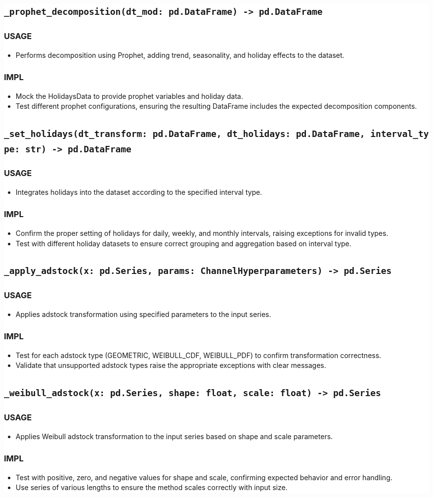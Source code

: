 ## `_prophet_decomposition(dt_mod: pd.DataFrame) -> pd.DataFrame`
### USAGE
* Performs decomposition using Prophet, adding trend, seasonality, and holiday effects to the dataset.
### IMPL
* Mock the HolidaysData to provide prophet variables and holiday data.
* Test different prophet configurations, ensuring the resulting DataFrame includes the expected decomposition components.

## `_set_holidays(dt_transform: pd.DataFrame, dt_holidays: pd.DataFrame, interval_type: str) -> pd.DataFrame`
### USAGE
* Integrates holidays into the dataset according to the specified interval type.
### IMPL
* Confirm the proper setting of holidays for daily, weekly, and monthly intervals, raising exceptions for invalid types.
* Test with different holiday datasets to ensure correct grouping and aggregation based on interval type.

## `_apply_adstock(x: pd.Series, params: ChannelHyperparameters) -> pd.Series`
### USAGE
* Applies adstock transformation using specified parameters to the input series.
### IMPL
* Test for each adstock type (GEOMETRIC, WEIBULL_CDF, WEIBULL_PDF) to confirm transformation correctness.
* Validate that unsupported adstock types raise the appropriate exceptions with clear messages.

## `_weibull_adstock(x: pd.Series, shape: float, scale: float) -> pd.Series`
### USAGE
* Applies Weibull adstock transformation to the input series based on shape and scale parameters.
### IMPL
* Test with positive, zero, and negative values for shape and scale, confirming expected behavior and error handling.
* Use series of various lengths to ensure the method scales correctly with input size.